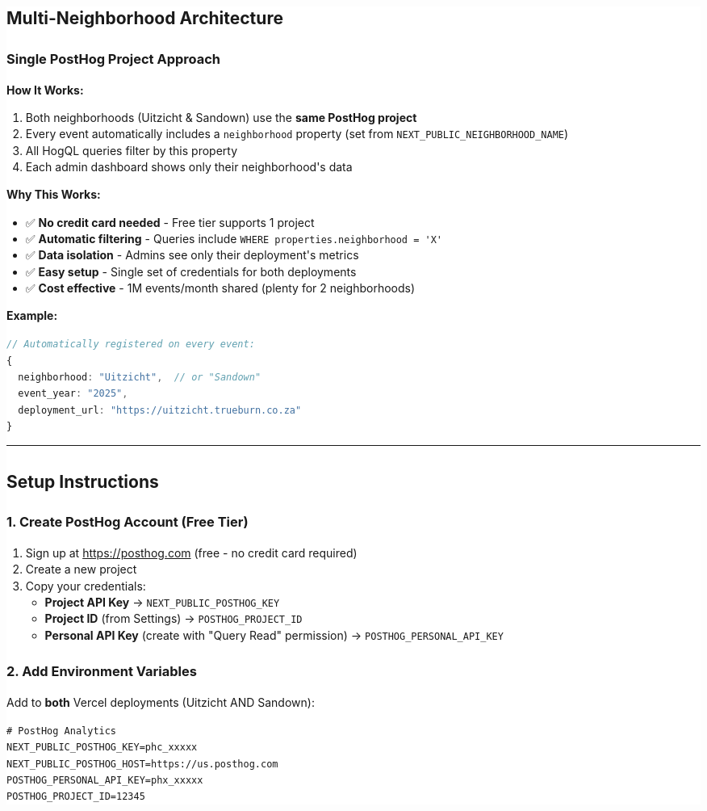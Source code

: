 
## Multi-Neighborhood Architecture

### Single PostHog Project Approach

**How It Works:**
1. Both neighborhoods (Uitzicht & Sandown) use the **same PostHog project**
2. Every event automatically includes a `neighborhood` property (set from `NEXT_PUBLIC_NEIGHBORHOOD_NAME`)
3. All HogQL queries filter by this property
4. Each admin dashboard shows only their neighborhood's data

**Why This Works:**
- ✅ **No credit card needed** - Free tier supports 1 project
- ✅ **Automatic filtering** - Queries include `WHERE properties.neighborhood = 'X'`
- ✅ **Data isolation** - Admins see only their deployment's metrics
- ✅ **Easy setup** - Single set of credentials for both deployments
- ✅ **Cost effective** - 1M events/month shared (plenty for 2 neighborhoods)

**Example:**
```typescript
// Automatically registered on every event:
{
  neighborhood: "Uitzicht",  // or "Sandown"
  event_year: "2025",
  deployment_url: "https://uitzicht.trueburn.co.za"
}
```

---

## Setup Instructions

### 1. Create PostHog Account (Free Tier)

1. Sign up at https://posthog.com (free - no credit card required)
2. Create a new project
3. Copy your credentials:
   - **Project API Key** → `NEXT_PUBLIC_POSTHOG_KEY`
   - **Project ID** (from Settings) → `POSTHOG_PROJECT_ID`
   - **Personal API Key** (create with "Query Read" permission) → `POSTHOG_PERSONAL_API_KEY`

### 2. Add Environment Variables

Add to **both** Vercel deployments (Uitzicht AND Sandown):

```env
# PostHog Analytics
NEXT_PUBLIC_POSTHOG_KEY=phc_xxxxx
NEXT_PUBLIC_POSTHOG_HOST=https://us.posthog.com
POSTHOG_PERSONAL_API_KEY=phx_xxxxx
POSTHOG_PROJECT_ID=12345
```
